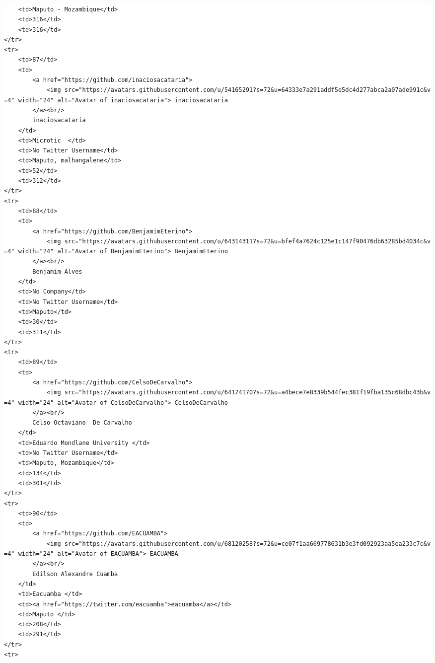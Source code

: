 		<td>Maputo - Mozambique</td>
		<td>316</td>
		<td>316</td>
	</tr>
	<tr>
		<td>87</td>
		<td>
			<a href="https://github.com/inaciosacataria">
				<img src="https://avatars.githubusercontent.com/u/54165291?s=72&u=64333e7a291addf5e5dc4d277abca2a07ade991c&v=4" width="24" alt="Avatar of inaciosacataria"> inaciosacataria
			</a><br/>
			inaciosacataria
		</td>
		<td>Microtic  </td>
		<td>No Twitter Username</td>
		<td>Maputo, malhangalene</td>
		<td>52</td>
		<td>312</td>
	</tr>
	<tr>
		<td>88</td>
		<td>
			<a href="https://github.com/BenjamimEterino">
				<img src="https://avatars.githubusercontent.com/u/64314311?s=72&u=bfef4a7624c125e1c147f90476db63285bd4034c&v=4" width="24" alt="Avatar of BenjamimEterino"> BenjamimEterino
			</a><br/>
			Benjamim Alves
		</td>
		<td>No Company</td>
		<td>No Twitter Username</td>
		<td>Maputo</td>
		<td>30</td>
		<td>311</td>
	</tr>
	<tr>
		<td>89</td>
		<td>
			<a href="https://github.com/CelsoDeCarvalho">
				<img src="https://avatars.githubusercontent.com/u/64174170?s=72&u=a4bece7e8339b544fec381f19fba135c68dbc43b&v=4" width="24" alt="Avatar of CelsoDeCarvalho"> CelsoDeCarvalho
			</a><br/>
			Celso Octaviano  De Carvalho
		</td>
		<td>Eduardo Mondlane University </td>
		<td>No Twitter Username</td>
		<td>Maputo, Mozambique</td>
		<td>134</td>
		<td>301</td>
	</tr>
	<tr>
		<td>90</td>
		<td>
			<a href="https://github.com/EACUAMBA">
				<img src="https://avatars.githubusercontent.com/u/68120258?s=72&u=ce07f1aa669778631b3e3fd092923aa5ea233c7c&v=4" width="24" alt="Avatar of EACUAMBA"> EACUAMBA
			</a><br/>
			Edilson Alexandre Cuamba
		</td>
		<td>Eacuamba </td>
		<td><a href="https://twitter.com/eacuamba">eacuamba</a></td>
		<td>Maputo </td>
		<td>208</td>
		<td>291</td>
	</tr>
	<tr>